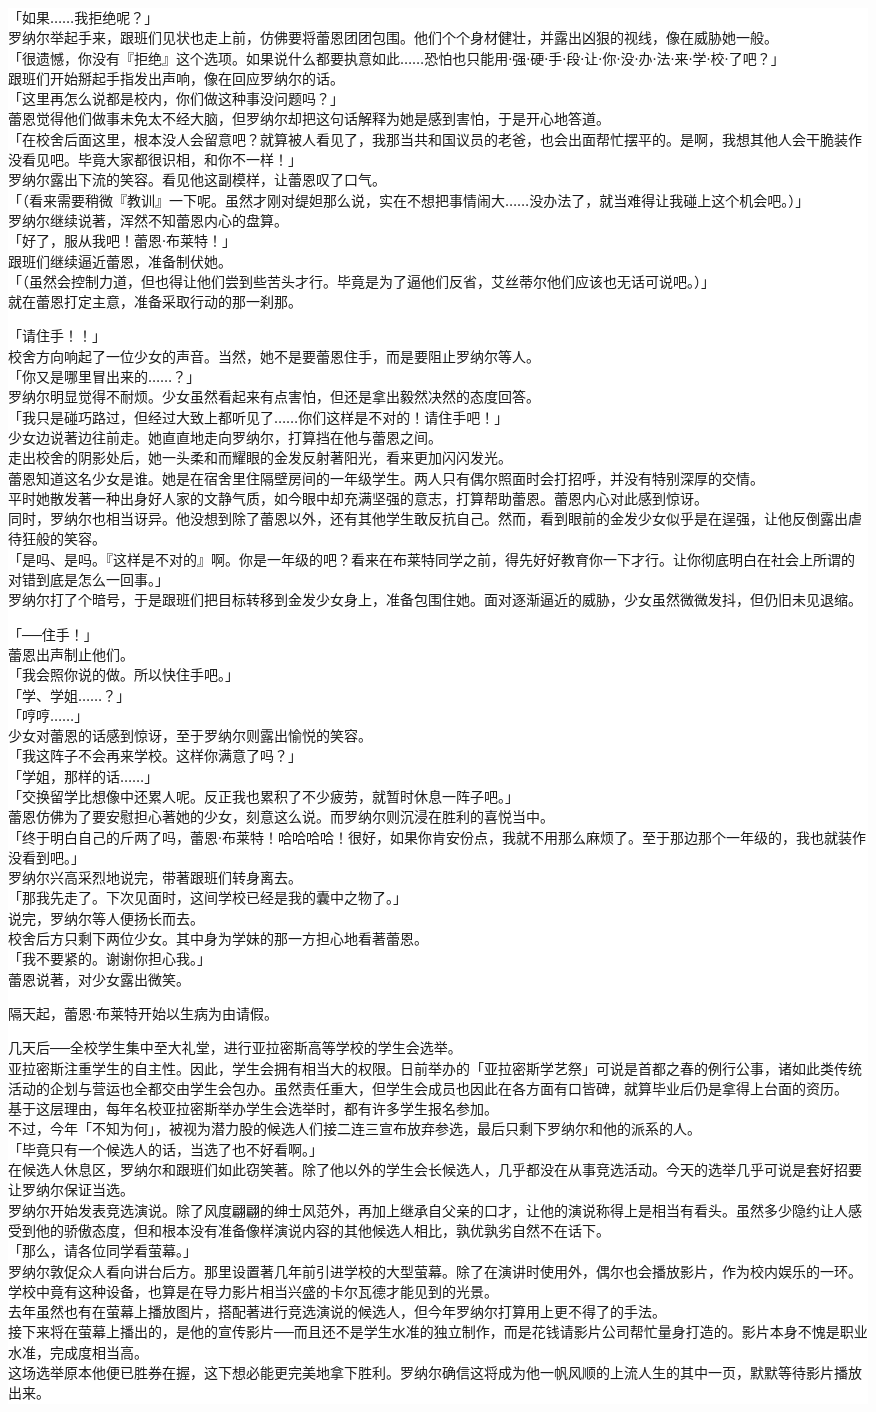 「如果……我拒绝呢？」  
罗纳尔举起手来，跟班们见状也走上前，仿佛要将蕾恩团团包围。他们个个身材健壮，并露出凶狠的视线，像在威胁她一般。  
「很遗憾，你没有『拒绝』这个选项。如果说什么都要执意如此……恐怕也只能用·强·硬·手·段·让·你·没·办·法·来·学·校·了吧？」  
跟班们开始掰起手指发出声响，像在回应罗纳尔的话。  
「这里再怎么说都是校内，你们做这种事没问题吗？」  
蕾恩觉得他们做事未免太不经大脑，但罗纳尔却把这句话解释为她是感到害怕，于是开心地答道。  
「在校舍后面这里，根本没人会留意吧？就算被人看见了，我那当共和国议员的老爸，也会出面帮忙摆平的。是啊，我想其他人会干脆装作没看见吧。毕竟大家都很识相，和你不一样！」  
罗纳尔露出下流的笑容。看见他这副模样，让蕾恩叹了口气。  
「（看来需要稍微『教训』一下呢。虽然才刚对缇妲那么说，实在不想把事情闹大……没办法了，就当难得让我碰上这个机会吧。）」  
罗纳尔继续说著，浑然不知蕾恩内心的盘算。  
「好了，服从我吧！蕾恩·布莱特！」  
跟班们继续逼近蕾恩，准备制伏她。  
「（虽然会控制力道，但也得让他们尝到些苦头才行。毕竟是为了逼他们反省，艾丝蒂尔他们应该也无话可说吧。）」  
就在蕾恩打定主意，准备采取行动的那一刹那。  
  
「请住手！！」  
校舍方向响起了一位少女的声音。当然，她不是要蕾恩住手，而是要阻止罗纳尔等人。  
「你又是哪里冒出来的……？」  
罗纳尔明显觉得不耐烦。少女虽然看起来有点害怕，但还是拿出毅然决然的态度回答。  
「我只是碰巧路过，但经过大致上都听见了……你们这样是不对的！请住手吧！」  
少女边说著边往前走。她直直地走向罗纳尔，打算挡在他与蕾恩之间。  
走出校舍的阴影处后，她一头柔和而耀眼的金发反射著阳光，看来更加闪闪发光。  
蕾恩知道这名少女是谁。她是在宿舍里住隔壁房间的一年级学生。两人只有偶尔照面时会打招呼，并没有特别深厚的交情。  
平时她散发著一种出身好人家的文静气质，如今眼中却充满坚强的意志，打算帮助蕾恩。蕾恩内心对此感到惊讶。  
同时，罗纳尔也相当讶异。他没想到除了蕾恩以外，还有其他学生敢反抗自己。然而，看到眼前的金发少女似乎是在逞强，让他反倒露出虐待狂般的笑容。  
「是吗、是吗。『这样是不对的』啊。你是一年级的吧？看来在布莱特同学之前，得先好好教育你一下才行。让你彻底明白在社会上所谓的对错到底是怎么一回事。」  
罗纳尔打了个暗号，于是跟班们把目标转移到金发少女身上，准备包围住她。面对逐渐逼近的威胁，少女虽然微微发抖，但仍旧未见退缩。  
  
「──住手！」  
蕾恩出声制止他们。  
「我会照你说的做。所以快住手吧。」  
「学、学姐……？」  
「哼哼……」  
少女对蕾恩的话感到惊讶，至于罗纳尔则露出愉悦的笑容。  
「我这阵子不会再来学校。这样你满意了吗？」  
「学姐，那样的话……」  
「交换留学比想像中还累人呢。反正我也累积了不少疲劳，就暂时休息一阵子吧。」  
蕾恩仿佛为了要安慰担心著她的少女，刻意这么说。而罗纳尔则沉浸在胜利的喜悦当中。  
「终于明白自己的斤两了吗，蕾恩·布莱特！哈哈哈哈！很好，如果你肯安份点，我就不用那么麻烦了。至于那边那个一年级的，我也就装作没看到吧。」  
罗纳尔兴高采烈地说完，带著跟班们转身离去。  
「那我先走了。下次见面时，这间学校已经是我的囊中之物了。」  
说完，罗纳尔等人便扬长而去。  
校舍后方只剩下两位少女。其中身为学妹的那一方担心地看著蕾恩。  
「我不要紧的。谢谢你担心我。」  
蕾恩说著，对少女露出微笑。  
  
隔天起，蕾恩·布莱特开始以生病为由请假。  
  
几天后──全校学生集中至大礼堂，进行亚拉密斯高等学校的学生会选举。  
亚拉密斯注重学生的自主性。因此，学生会拥有相当大的权限。日前举办的「亚拉密斯学艺祭」可说是首都之春的例行公事，诸如此类传统活动的企划与营运也全都交由学生会包办。虽然责任重大，但学生会成员也因此在各方面有口皆碑，就算毕业后仍是拿得上台面的资历。  
基于这层理由，每年名校亚拉密斯举办学生会选举时，都有许多学生报名参加。  
不过，今年「不知为何」，被视为潜力股的候选人们接二连三宣布放弃参选，最后只剩下罗纳尔和他的派系的人。  
「毕竟只有一个候选人的话，当选了也不好看啊。」  
在候选人休息区，罗纳尔和跟班们如此窃笑著。除了他以外的学生会长候选人，几乎都没在从事竞选活动。今天的选举几乎可说是套好招要让罗纳尔保证当选。  
罗纳尔开始发表竞选演说。除了风度翩翩的绅士风范外，再加上继承自父亲的口才，让他的演说称得上是相当有看头。虽然多少隐约让人感受到他的骄傲态度，但和根本没有准备像样演说内容的其他候选人相比，孰优孰劣自然不在话下。  
「那么，请各位同学看萤幕。」  
罗纳尔敦促众人看向讲台后方。那里设置著几年前引进学校的大型萤幕。除了在演讲时使用外，偶尔也会播放影片，作为校内娱乐的一环。  
学校中竟有这种设备，也算是在导力影片相当兴盛的卡尔瓦德才能见到的光景。  
去年虽然也有在萤幕上播放图片，搭配著进行竞选演说的候选人，但今年罗纳尔打算用上更不得了的手法。  
接下来将在萤幕上播出的，是他的宣传影片──而且还不是学生水准的独立制作，而是花钱请影片公司帮忙量身打造的。影片本身不愧是职业水准，完成度相当高。  
这场选举原本他便已胜券在握，这下想必能更完美地拿下胜利。罗纳尔确信这将成为他一帆风顺的上流人生的其中一页，默默等待影片播放出来。  
  